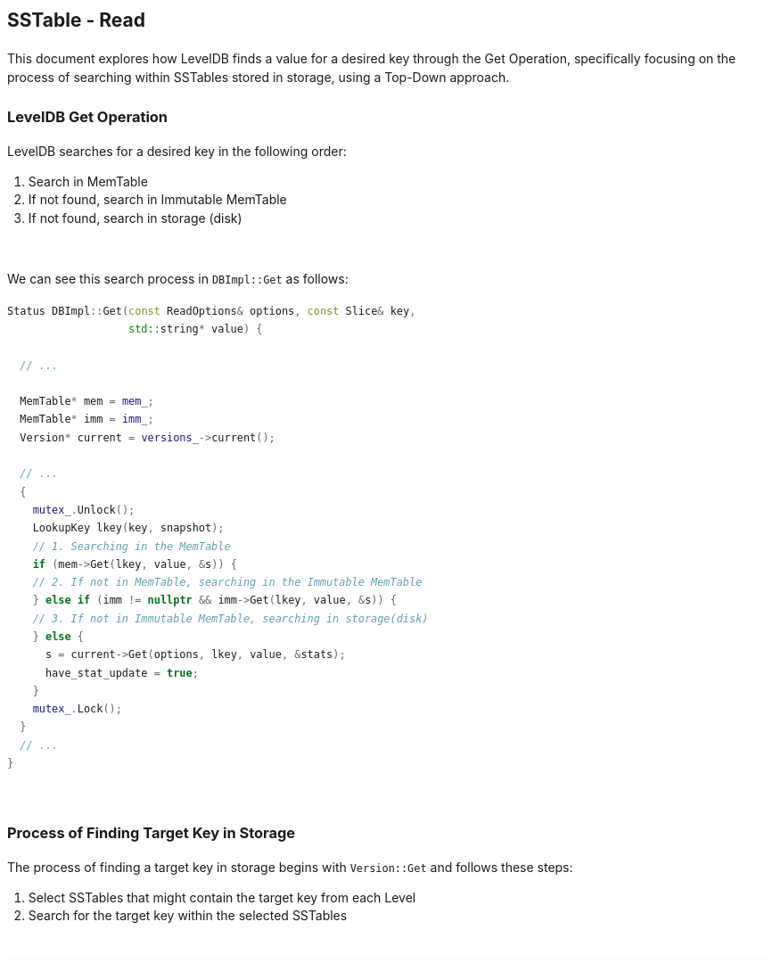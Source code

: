 ## SSTable - Read
This document explores how LevelDB finds a value for a desired key through the Get Operation, specifically focusing on the process of searching within SSTables stored in storage, using a Top-Down approach.
<br/>

### LevelDB Get Operation
LevelDB searches for a desired key in the following order:

1. Search in MemTable
2. If not found, search in Immutable MemTable
3. If not found, search in storage (disk)
<br/>

We can see this search process in `DBImpl::Get` as follows:

```cpp
Status DBImpl::Get(const ReadOptions& options, const Slice& key,
                   std::string* value) {

  // ...

  MemTable* mem = mem_;
  MemTable* imm = imm_;
  Version* current = versions_->current();
  
  // ...
  {
    mutex_.Unlock();
    LookupKey lkey(key, snapshot);
    // 1. Searching in the MemTable
    if (mem->Get(lkey, value, &s)) {
    // 2. If not in MemTable, searching in the Immutable MemTable
    } else if (imm != nullptr && imm->Get(lkey, value, &s)) {
    // 3. If not in Immutable MemTable, searching in storage(disk)
    } else {
      s = current->Get(options, lkey, value, &stats);
      have_stat_update = true;
    }
    mutex_.Lock();
  }
  // ...
}
```
<br/>

### Process of Finding Target Key in Storage
The process of finding a target key in storage begins with `Version::Get` and follows these steps:

1. Select SSTables that might contain the target key from each Level
2. Search for the target key within the selected SSTables
<br/>

